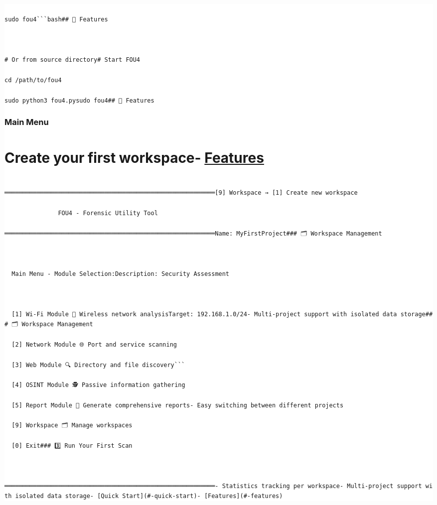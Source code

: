 ```- [Requirements](#-requirements)

sudo fou4```bash## 🎯 Features



# Or from source directory# Start FOU4

cd /path/to/fou4

sudo python3 fou4.pysudo fou4## 🎯 Features

```



### Main Menu

# Create your first workspace- [Features](#-features)

```

═══════════════════════════════════════════════════════════[9] Workspace → [1] Create new workspace

               FOU4 - Forensic Utility Tool

═══════════════════════════════════════════════════════════Name: MyFirstProject### 🗂️ Workspace Management



  Main Menu - Module Selection:Description: Security Assessment



  [1] Wi-Fi Module 📡 Wireless network analysisTarget: 192.168.1.0/24- Multi-project support with isolated data storage### 🗂️ Workspace Management

  [2] Network Module 🌐 Port and service scanning

  [3] Web Module 🔍 Directory and file discovery```

  [4] OSINT Module 🕵️ Passive information gathering

  [5] Report Module 📄 Generate comprehensive reports- Easy switching between different projects

  [9] Workspace 🗂️ Manage workspaces

  [0] Exit### 3️⃣ Run Your First Scan



═══════════════════════════════════════════════════════════- Statistics tracking per workspace- Multi-project support with isolated data storage- [Quick Start](#-quick-start)- [Features](#-features)

```
